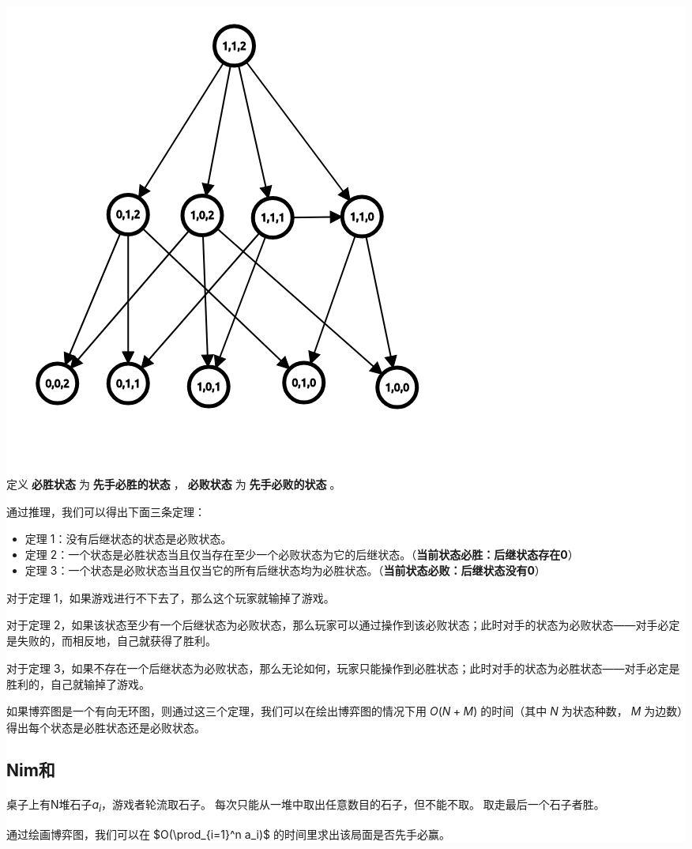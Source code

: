 ![game1](./images/game1.png)

定义 **必胜状态** 为 **先手必胜的状态** ， **必败状态** 为 **先手必败的状态** 。

通过推理，我们可以得出下面三条定理：

- 定理 1：没有后继状态的状态是必败状态。
- 定理 2：一个状态是必胜状态当且仅当存在至少一个必败状态为它的后继状态。（**当前状态必胜：后继状态存在0**）
- 定理 3：一个状态是必败状态当且仅当它的所有后继状态均为必胜状态。（**当前状态必败：后继状态没有0**）

对于定理 1，如果游戏进行不下去了，那么这个玩家就输掉了游戏。

对于定理 2，如果该状态至少有一个后继状态为必败状态，那么玩家可以通过操作到该必败状态；此时对手的状态为必败状态——对手必定是失败的，而相反地，自己就获得了胜利。

对于定理 3，如果不存在一个后继状态为必败状态，那么无论如何，玩家只能操作到必胜状态；此时对手的状态为必胜状态——对手必定是胜利的，自己就输掉了游戏。

如果博弈图是一个有向无环图，则通过这三个定理，我们可以在绘出博弈图的情况下用 $O(N+M)$ 的时间（其中 $N$ 为状态种数， $M$ 为边数）得出每个状态是必胜状态还是必败状态。

## Nim和

桌子上有N堆石子$a_i$，游戏者轮流取石子。
每次只能从一堆中取出任意数目的石子，但不能不取。
取走最后一个石子者胜。

通过绘画博弈图，我们可以在 $O(\prod_{i=1}^n a_i)$ 的时间里求出该局面是否先手必赢。
